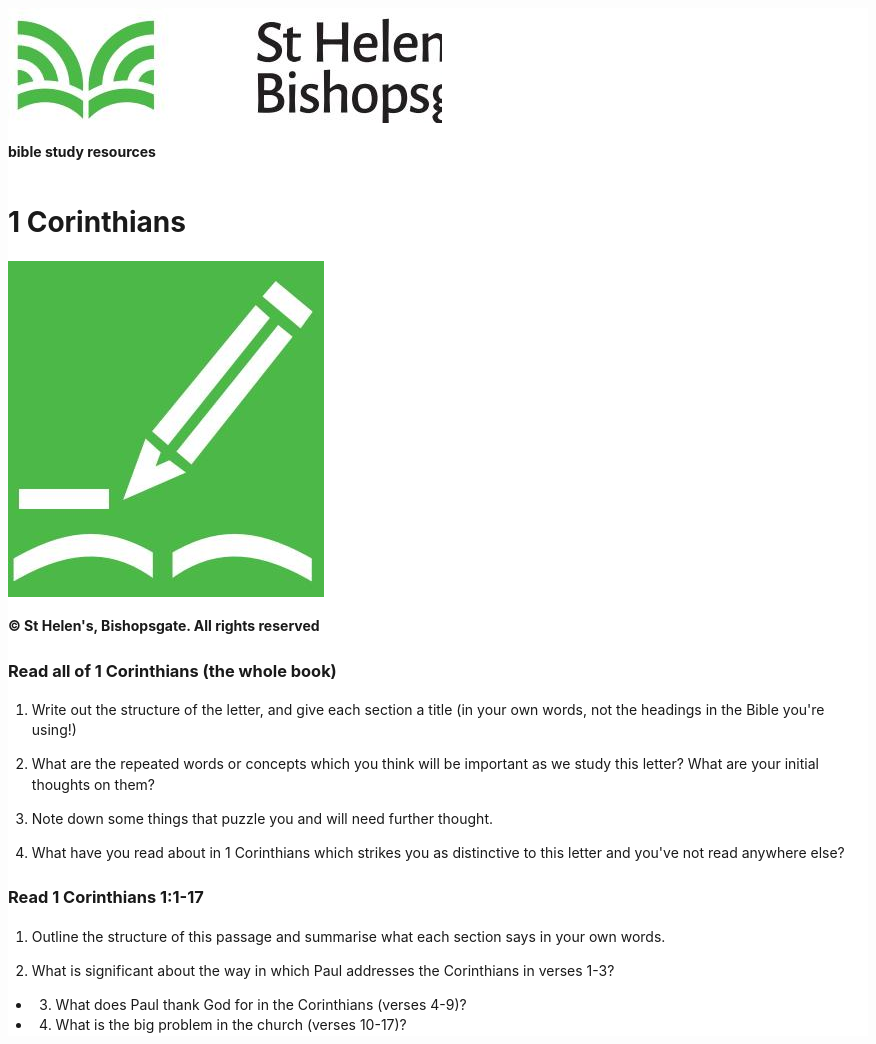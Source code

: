 ![](_page_0_Picture_0.jpeg)

**bible study resources** 

# **1 Corinthians**

![](_page_0_Picture_3.jpeg)

**© St Helen's, Bishopsgate. All rights reserved**

### **Read all of 1 Corinthians (the whole book)**

1. Write out the structure of the letter, and give each section a title (in your own words, not the headings in the Bible you're using!)

2. What are the repeated words or concepts which you think will be important as we study this letter? What are your initial thoughts on them?

3. Note down some things that puzzle you and will need further thought.

4. What have you read about in 1 Corinthians which strikes you as distinctive to this letter and you've not read anywhere else?

### **Read 1 Corinthians 1:1-17**

1. Outline the structure of this passage and summarise what each section says in your own words.

2. What is significant about the way in which Paul addresses the Corinthians in verses 1-3?

- 3. What does Paul thank God for in the Corinthians (verses 4-9)?
- 4. What is the big problem in the church (verses 10-17)?
